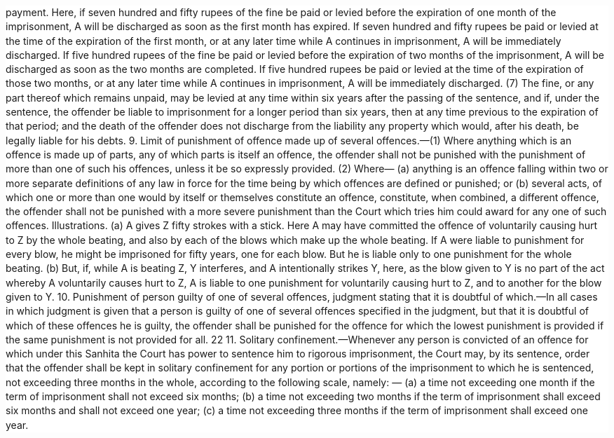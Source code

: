 payment. Here, if seven hundred and fifty rupees of the fine be paid or levied before the expiration of one
month of the imprisonment, A will be discharged as soon as the first month has expired. If seven hundred
and fifty rupees be paid or levied at the time of the expiration of the first month, or at any later time while
A continues in imprisonment, A will be immediately discharged. If five hundred rupees of the fine be
paid or levied before the expiration of two months of the imprisonment, A will be discharged as soon as
the two months are completed. If five hundred rupees be paid or levied at the time of the expiration of
those two months, or at any later time while A continues in imprisonment, A will be immediately
discharged.
(7) The fine, or any part thereof which remains unpaid, may be levied at any time within six years
after the passing of the sentence, and if, under the sentence, the offender be liable to imprisonment for a
longer period than six years, then at any time previous to the expiration of that period; and the death of
the offender does not discharge from the liability any property which would, after his death, be legally
liable for his debts.
9. Limit of punishment of offence made up of several offences.—(1) Where anything which is an
offence is made up of parts, any of which parts is itself an offence, the offender shall not be punished
with the punishment of more than one of such his offences, unless it be so expressly provided.
(2) Where—
(a) anything is an offence falling within two or more separate definitions of any law in force for
the time being by which offences are defined or punished; or
(b) several acts, of which one or more than one would by itself or themselves constitute an
offence, constitute, when combined, a different offence,
the offender shall not be punished with a more severe punishment than the Court which tries him could
award for any one of such offences.
Illustrations.
(a) A gives Z fifty strokes with a stick. Here A may have committed the offence of voluntarily
causing hurt to Z by the whole beating, and also by each of the blows which make up the whole beating.
If A were liable to punishment for every blow, he might be imprisoned for fifty years, one for each blow.
But he is liable only to one punishment for the whole beating.
(b) But, if, while A is beating Z, Y interferes, and A intentionally strikes Y, here, as the blow given to
Y is no part of the act whereby A voluntarily causes hurt to Z, A is liable to one punishment for
voluntarily causing hurt to Z, and to another for the blow given to Y.
10. Punishment of person guilty of one of several offences, judgment stating that it is doubtful
of which.—In all cases in which judgment is given that a person is guilty of one of several offences
specified in the judgment, but that it is doubtful of which of these offences he is guilty, the offender shall
be punished for the offence for which the lowest punishment is provided if the same punishment is not
provided for all.
22
11. Solitary confinement.—Whenever any person is convicted of an offence for which under this
Sanhita the Court has power to sentence him to rigorous imprisonment, the Court may, by its sentence,
order that the offender shall be kept in solitary confinement for any portion or portions of the
imprisonment to which he is sentenced, not exceeding three months in the whole, according to the
following scale, namely: —
(a) a time not exceeding one month if the term of imprisonment shall not exceed six months;
(b) a time not exceeding two months if the term of imprisonment shall exceed six months and
shall not exceed one year;
(c) a time not exceeding three months if the term of imprisonment shall exceed one year.